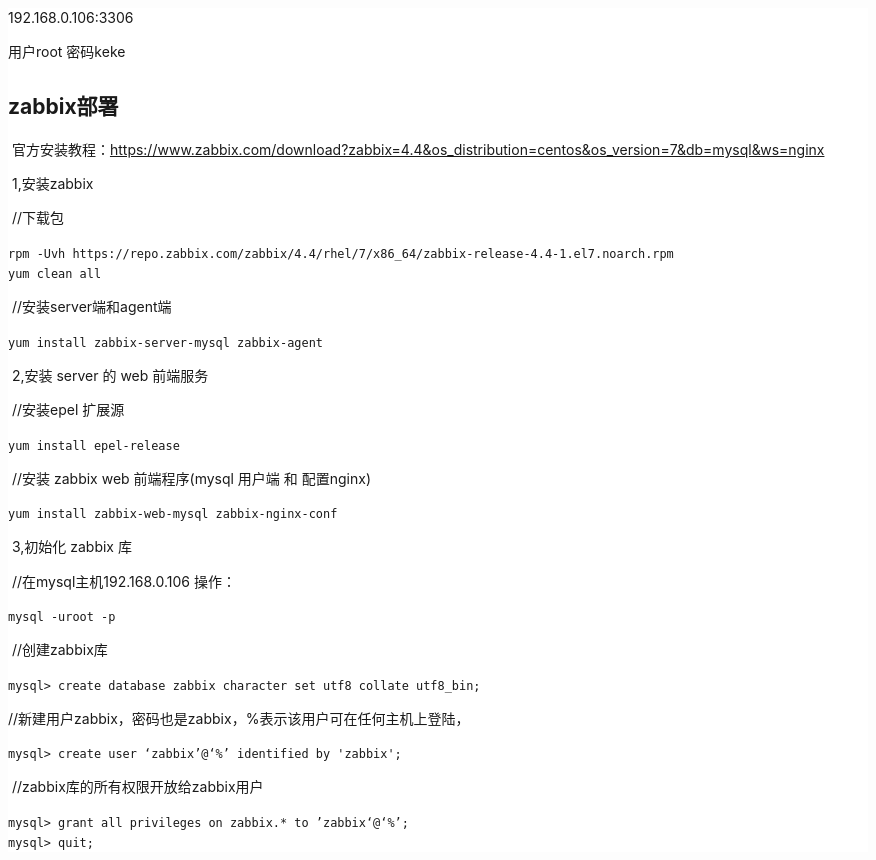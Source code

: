 192.168.0.106:3306 

用户root 密码keke



## zabbix部署

​	官方安装教程：https://www.zabbix.com/download?zabbix=4.4&os_distribution=centos&os_version=7&db=mysql&ws=nginx 

​	1,安装zabbix

​	//下载包

```shell
rpm -Uvh https://repo.zabbix.com/zabbix/4.4/rhel/7/x86_64/zabbix-release-4.4-1.el7.noarch.rpm
yum clean all
```

​	//安装server端和agent端	

```shell
yum install zabbix-server-mysql zabbix-agent
```

​	2,安装 server 的 web 前端服务

​	//安装epel 扩展源

```shell
yum install epel-release
```

​	//安装 zabbix web 前端程序(mysql 用户端 和 配置nginx)

```shell
yum install zabbix-web-mysql zabbix-nginx-conf
```

​	3,初始化 zabbix 库

​	//在mysql主机192.168.0.106 操作：

```shell
mysql -uroot -p
```

​	//创建zabbix库

```shell
mysql> create database zabbix character set utf8 collate utf8_bin;
```

​	//新建用户zabbix，密码也是zabbix，%表示该用户可在任何主机上登陆，

```shell
mysql> create user ‘zabbix’@‘%’ identified by 'zabbix';
```

​	//zabbix库的所有权限开放给zabbix用户

```shell
mysql> grant all privileges on zabbix.* to ’zabbix‘@‘%’;
mysql> quit;	
```
